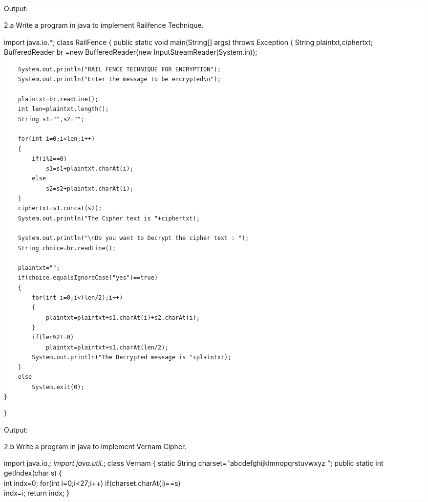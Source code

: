 
Output:


2.a  Write a program in java to implement Railfence Technique.

import java.io.*;
class RailFence
{
	public static void main(String[] args) throws Exception
	{
		String plaintxt,ciphertxt;
	BufferedReader br =new BufferedReader(new InputStreamReader(System.in));

		System.out.println("RAIL FENCE TECHNIQUE FOR ENCRYPTION");
		System.out.println("Enter the message to be encrypted\n");

		plaintxt=br.readLine();
		int len=plaintxt.length();
		String s1="",s2="";

		for(int i=0;i<len;i++)
		{
			if(i%2==0)
				s1=s1+plaintxt.charAt(i);
			else
				s2=s2+plaintxt.charAt(i);			
		}
		ciphertxt=s1.concat(s2);
		System.out.println("The Cipher text is "+ciphertxt);

		System.out.println("\nDo you want to Decrypt the cipher text : ");
		String choice=br.readLine();

		plaintxt="";
		if(choice.equalsIgnoreCase("yes")==true)
		{
			for(int i=0;i<(len/2);i++)
			{
				plaintxt=plaintxt+s1.charAt(i)+s2.charAt(i);
			}
			if(len%2!=0)
				plaintxt=plaintxt+s1.charAt(len/2);
			System.out.println("The Decrypted message is "+plaintxt);
		}
		else
			System.exit(0);
	}
}

Output:


 

2.b  Write a program in java to implement Vernam Cipher.

import java.io.*;
import java.util.*;
class Vernam
{
	static String charset="abcdefghijklmnopqrstuvwxyz ";
	public static int getIndex(char s)
	{	
		int indx=0;
		for(int i=0;i<27;i++)
			if(charset.charAt(i)==s)	
				indx=i;
		return indx;
	}